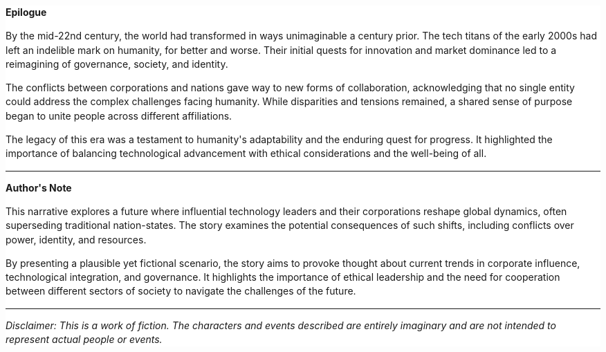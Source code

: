 **Epilogue**

By the mid-22nd century, the world had transformed in ways unimaginable a century prior. The tech titans of the early 2000s had left an indelible mark on humanity, for better and worse. Their initial quests for innovation and market dominance led to a reimagining of governance, society, and identity.

The conflicts between corporations and nations gave way to new forms of collaboration, acknowledging that no single entity could address the complex challenges facing humanity. While disparities and tensions remained, a shared sense of purpose began to unite people across different affiliations.

The legacy of this era was a testament to humanity's adaptability and the enduring quest for progress. It highlighted the importance of balancing technological advancement with ethical considerations and the well-being of all.

---

**Author's Note**

This narrative explores a future where influential technology leaders and their corporations reshape global dynamics, often superseding traditional nation-states. The story examines the potential consequences of such shifts, including conflicts over power, identity, and resources.

By presenting a plausible yet fictional scenario, the story aims to provoke thought about current trends in corporate influence, technological integration, and governance. It highlights the importance of ethical leadership and the need for cooperation between different sectors of society to navigate the challenges of the future.

---

*Disclaimer: This is a work of fiction. The characters and events described are entirely imaginary and are not intended to represent actual people or events.*